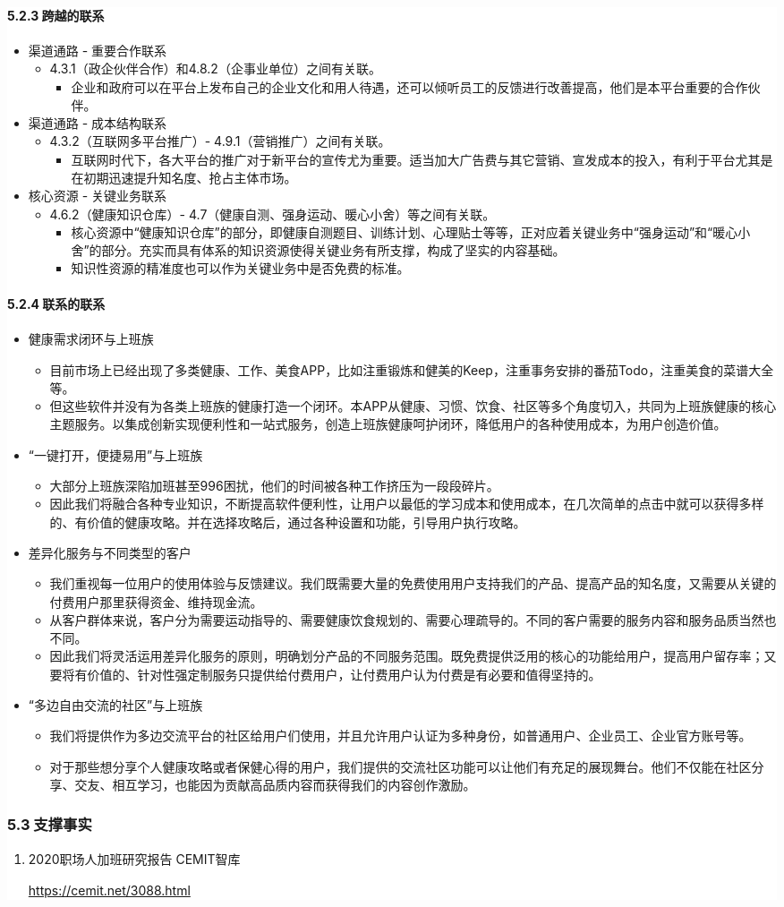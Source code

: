 #### 5.2.3 跨越的联系

- 渠道通路 - 重要合作联系
  - 4.3.1（政企伙伴合作）和4.8.2（企事业单位）之间有关联。
    - 企业和政府可以在平台上发布自己的企业文化和用人待遇，还可以倾听员工的反馈进行改善提高，他们是本平台重要的合作伙伴。
- 渠道通路 - 成本结构联系
  - 4.3.2（互联网多平台推广）- 4.9.1（营销推广）之间有关联。
    - 互联网时代下，各大平台的推广对于新平台的宣传尤为重要。适当加大广告费与其它营销、宣发成本的投入，有利于平台尤其是在初期迅速提升知名度、抢占主体市场。
- 核心资源 - 关键业务联系
  * 4.6.2（健康知识仓库）- 4.7（健康自测、强身运动、暖心小舍）等之间有关联。
    * 核心资源中“健康知识仓库”的部分，即健康自测题目、训练计划、心理贴士等等，正对应着关键业务中“强身运动”和“暖心小舍”的部分。充实而具有体系的知识资源使得关键业务有所支撑，构成了坚实的内容基础。
    * 知识性资源的精准度也可以作为关键业务中是否免费的标准。

#### 5.2.4	联系的联系

- 健康需求闭环与上班族

  - 目前市场上已经出现了多类健康、工作、美食APP，比如注重锻炼和健美的Keep，注重事务安排的番茄Todo，注重美食的菜谱大全等。
  - 但这些软件并没有为各类上班族的健康打造一个闭环。本APP从健康、习惯、饮食、社区等多个角度切入，共同为上班族健康的核心主题服务。以集成创新实现便利性和一站式服务，创造上班族健康呵护闭环，降低用户的各种使用成本，为用户创造价值。

- “一键打开，便捷易用”与上班族

  - 大部分上班族深陷加班甚至996困扰，他们的时间被各种工作挤压为一段段碎片。
  - 因此我们将融合各种专业知识，不断提高软件便利性，让用户以最低的学习成本和使用成本，在几次简单的点击中就可以获得多样的、有价值的健康攻略。并在选择攻略后，通过各种设置和功能，引导用户执行攻略。

- 差异化服务与不同类型的客户

  - 我们重视每一位用户的使用体验与反馈建议。我们既需要大量的免费使用用户支持我们的产品、提高产品的知名度，又需要从关键的付费用户那里获得资金、维持现金流。
  - 从客户群体来说，客户分为需要运动指导的、需要健康饮食规划的、需要心理疏导的。不同的客户需要的服务内容和服务品质当然也不同。
  - 因此我们将灵活运用差异化服务的原则，明确划分产品的不同服务范围。既免费提供泛用的核心的功能给用户，提高用户留存率；又要将有价值的、针对性强定制服务只提供给付费用户，让付费用户认为付费是有必要和值得坚持的。

- “多边自由交流的社区”与上班族

  - 我们将提供作为多边交流平台的社区给用户们使用，并且允许用户认证为多种身份，如普通用户、企业员工、企业官方账号等。

  - 对于那些想分享个人健康攻略或者保健心得的用户，我们提供的交流社区功能可以让他们有充足的展现舞台。他们不仅能在社区分享、交友、相互学习，也能因为贡献高品质内容而获得我们的内容创作激励。

    

### 5.3 支撑事实

1. 2020职场人加班研究报告 CEMIT智库

   https://cemit.net/3088.html
